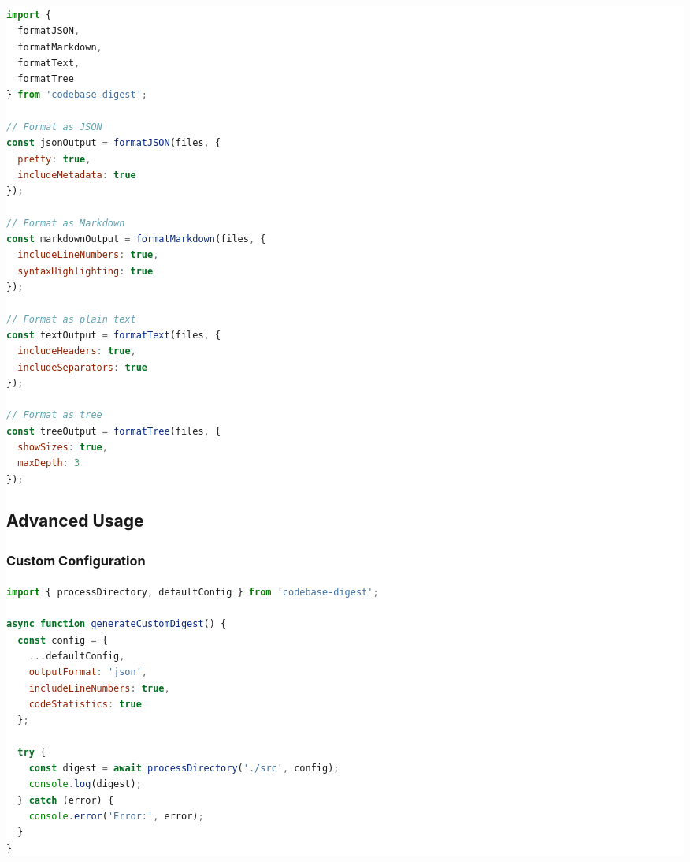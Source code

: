 ```javascript
import { 
  formatJSON,
  formatMarkdown,
  formatText,
  formatTree
} from 'codebase-digest';

// Format as JSON
const jsonOutput = formatJSON(files, {
  pretty: true,
  includeMetadata: true
});

// Format as Markdown
const markdownOutput = formatMarkdown(files, {
  includeLineNumbers: true,
  syntaxHighlighting: true
});

// Format as plain text
const textOutput = formatText(files, {
  includeHeaders: true,
  includeSeparators: true
});

// Format as tree
const treeOutput = formatTree(files, {
  showSizes: true,
  maxDepth: 3
});
```

## Advanced Usage

### Custom Configuration
```javascript
import { processDirectory, defaultConfig } from 'codebase-digest';

async function generateCustomDigest() {
  const config = {
    ...defaultConfig,
    outputFormat: 'json',
    includeLineNumbers: true,
    codeStatistics: true
  };
  
  try {
    const digest = await processDirectory('./src', config);
    console.log(digest);
  } catch (error) {
    console.error('Error:', error);
  }
}
```
